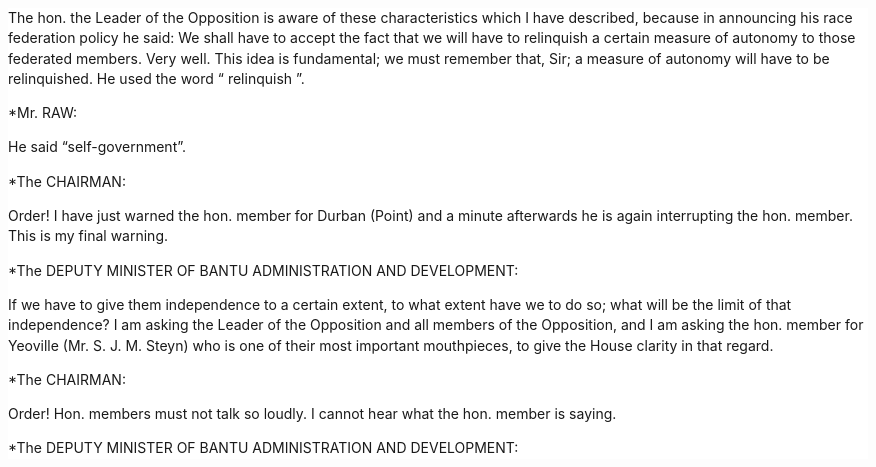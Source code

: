 <p>The hon. the Leader of the Opposition is aware of these characteristics which I have described, because in announcing his race federation policy he said: We shall have to accept the fact that we will have to relinquish a certain measure of autonomy to those federated members. Very well. This idea is fundamental; we must remember that, Sir; a measure of autonomy will have to be relinquished. He used the word &#x201C; relinquish &#x201D;.</p>

</speech>

<speech by="#raw">

<from>*Mr. <person refersTo="hansard_za">RAW</person>:</from>

<p>He said &#x201C;self-government&#x201D;.</p>

</speech>

<speech by="#chairman">

<from>*The <person refersTo="hansard_za">CHAIRMAN</person>:</from>

<p>Order! I have just warned the hon. member for Durban (Point) and a minute afterwards he is again interrupting the hon. member. This is my final warning.</p>

</speech>

<speech by="#deputy_minister_of_bantu_administration_and_development">

<from>*The <person refersTo="hansard_za">DEPUTY MINISTER OF BANTU ADMINISTRATION AND DEVELOPMENT</person>:</from>

<p>If we have to give them independence to a certain extent, to what extent have we to do so; what will be the limit of that independence? I am asking the Leader of the Opposition and all members of the Opposition, and I am asking the hon. member for Yeoville (Mr. S. J. M. Steyn) who is one of their most important mouthpieces, to give the House clarity in that regard.</p>

</speech>

<speech by="#chairman">

<from>*The <person refersTo="hansard_za">CHAIRMAN</person>:</from>

<p>Order! Hon. members must not talk so loudly. I cannot hear what the hon. member is saying.</p>

</speech>

<speech by="#deputy_minister_of_bantu_administration_and_development">

<from>*The <person refersTo="hansard_za">DEPUTY MINISTER OF BANTU ADMINISTRATION AND DEVELOPMENT</person>:</from>
